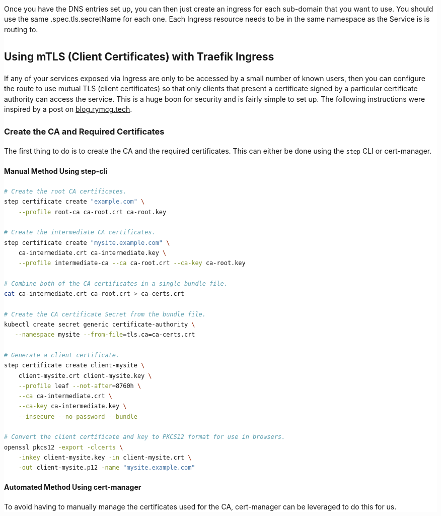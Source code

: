 Once you have the DNS entries set up, you can then just create an ingress for each sub-domain that you want to use. You should use the same .spec.tls.secretName for each one. Each Ingress resource needs to be in the same namespace as the Service is is routing to.

## Using mTLS (Client Certificates) with Traefik Ingress
If any of your services exposed via Ingress are only to be accessed by a small number of known users, then you can configure the route to use mutual TLS (client certificates) so that only clients that present a certificate signed by a particular certificate authority can access the service. This is a huge boon for security and is fairly simple to set up. The following instructions were inspired by a post on [blog.rymcg.tech](https://blog.rymcg.tech/blog/k3s/k3s-07-mutual-tls/).

### Create the CA and Required Certificates
The first thing to do is to create the CA and the required certificates. This can either be done using the `step` CLI or cert-manager.

#### Manual Method Using step-cli
```bash
# Create the root CA certificates.
step certificate create "example.com" \
    --profile root-ca ca-root.crt ca-root.key

# Create the intermediate CA certificates.
step certificate create "mysite.example.com" \
    ca-intermediate.crt ca-intermediate.key \
    --profile intermediate-ca --ca ca-root.crt --ca-key ca-root.key

# Combine both of the CA certificates in a single bundle file.
cat ca-intermediate.crt ca-root.crt > ca-certs.crt

# Create the CA certificate Secret from the bundle file.
kubectl create secret generic certificate-authority \
   --namespace mysite --from-file=tls.ca=ca-certs.crt

# Generate a client certificate.
step certificate create client-mysite \
    client-mysite.crt client-mysite.key \
    --profile leaf --not-after=8760h \
    --ca ca-intermediate.crt \
    --ca-key ca-intermediate.key \
    --insecure --no-password --bundle

# Convert the client certificate and key to PKCS12 format for use in browsers.
openssl pkcs12 -export -clcerts \
    -inkey client-mysite.key -in client-mysite.crt \
    -out client-mysite.p12 -name "mysite.example.com"
```

#### Automated Method Using cert-manager
To avoid having to manually manage the certificates used for the CA, cert-manager can be leveraged to do this for us.
